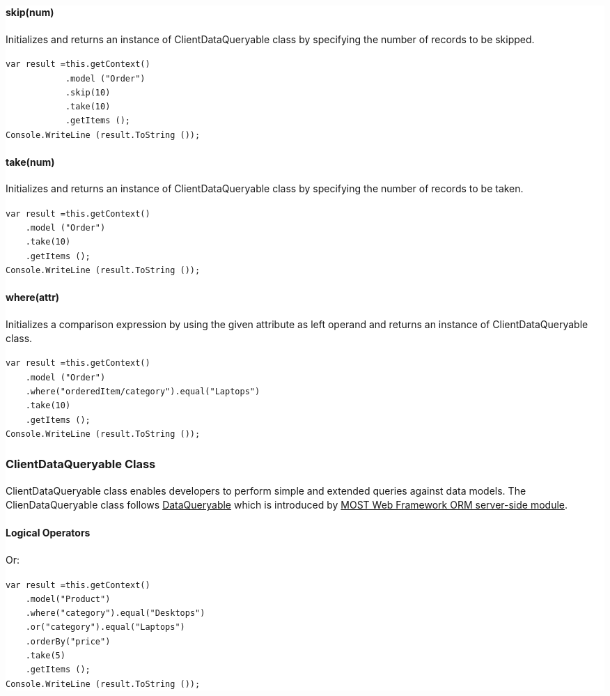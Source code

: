 #### skip(num)

Initializes and returns an instance of ClientDataQueryable class by specifying the number of records to be skipped.

    var result =this.getContext()
				.model ("Order")
				.skip(10)
				.take(10)
				.getItems ();
	Console.WriteLine (result.ToString ());

#### take(num)

Initializes and returns an instance of ClientDataQueryable class by specifying the number of records to be taken.

	var result =this.getContext()
		.model ("Order")
		.take(10)
		.getItems ();
	Console.WriteLine (result.ToString ());

#### where(attr)

Initializes a comparison expression by using the given attribute as left operand
and returns an instance of ClientDataQueryable class.

    var result =this.getContext()
		.model ("Order")
		.where("orderedItem/category").equal("Laptops")
		.take(10)
		.getItems ();
	Console.WriteLine (result.ToString ());

### ClientDataQueryable Class

ClientDataQueryable class enables developers to perform simple and extended queries against data models.
The ClienDataQueryable class follows [DataQueryable](https://docs.themost.io/most-data/DataQueryable.html)
which is introduced by [MOST Web Framework ORM server-side module](https://github.com/kbarbounakis/most-data).

#### Logical Operators

Or:

    var result =this.getContext()
		.model("Product")
		.where("category").equal("Desktops")
		.or("category").equal("Laptops")
		.orderBy("price")
		.take(5)
		.getItems ();
	Console.WriteLine (result.ToString ());
